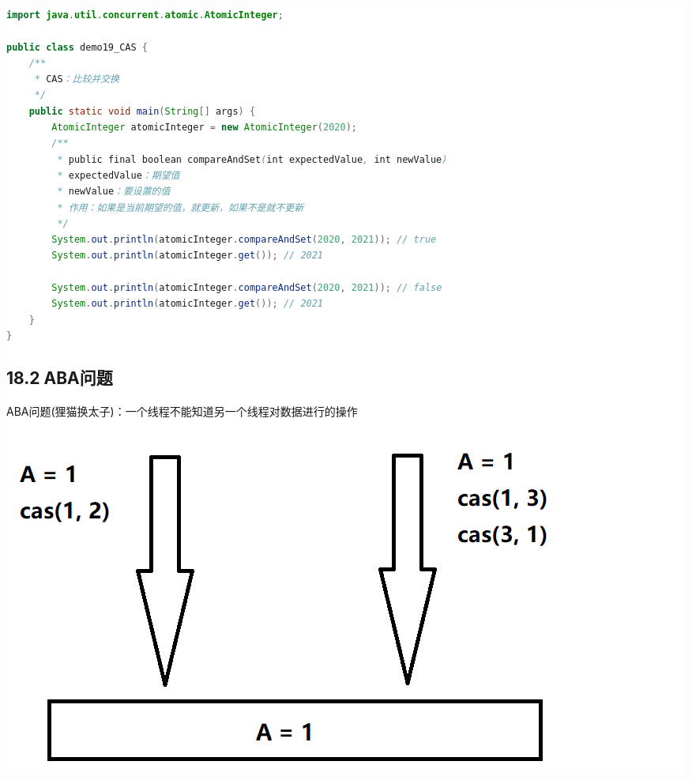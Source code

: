 ```java
import java.util.concurrent.atomic.AtomicInteger;

public class demo19_CAS {
    /**
     * CAS：比较并交换
     */
    public static void main(String[] args) {
        AtomicInteger atomicInteger = new AtomicInteger(2020);
        /**
         * public final boolean compareAndSet(int expectedValue, int newValue)
         * expectedValue：期望值
         * newValue：要设置的值
         * 作用：如果是当前期望的值，就更新，如果不是就不更新
         */
        System.out.println(atomicInteger.compareAndSet(2020, 2021)); // true
        System.out.println(atomicInteger.get()); // 2021

        System.out.println(atomicInteger.compareAndSet(2020, 2021)); // false
        System.out.println(atomicInteger.get()); // 2021
    }
}

```

## 18.2 ABA问题

ABA问题(狸猫换太子)：一个线程不能知道另一个线程对数据进行的操作

![79cc34836e70f4d7cd0cf9124be76cf5.png](./image/79cc34836e70f4d7cd0cf9124be76cf5.png)
